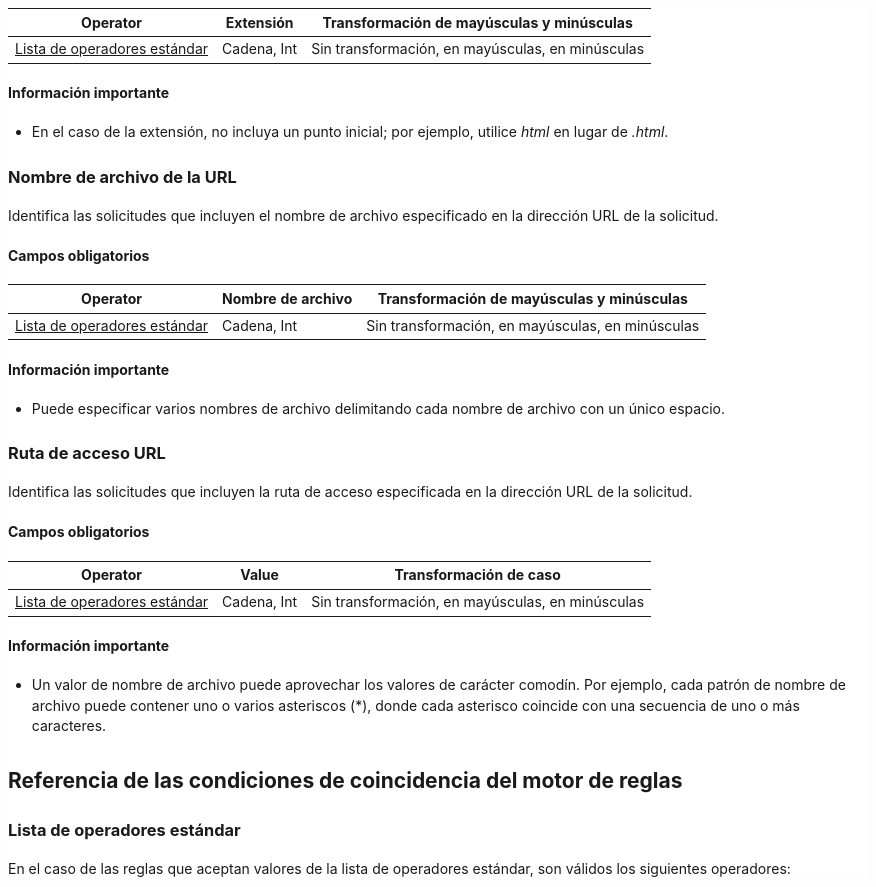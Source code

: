 Operator | Extensión | Transformación de mayúsculas y minúsculas
---------|-----------|---------------
[Lista de operadores estándar](#standard-operator-list) | Cadena, Int | Sin transformación, en mayúsculas, en minúsculas

#### <a name="key-information"></a>Información importante

- En el caso de la extensión, no incluya un punto inicial; por ejemplo, utilice *html* en lugar de *.html*.

### <a name="url-file-name"></a>Nombre de archivo de la URL

Identifica las solicitudes que incluyen el nombre de archivo especificado en la dirección URL de la solicitud.

#### <a name="required-fields"></a>Campos obligatorios

Operator | Nombre de archivo | Transformación de mayúsculas y minúsculas
---------|-----------|---------------
[Lista de operadores estándar](#standard-operator-list) | Cadena, Int | Sin transformación, en mayúsculas, en minúsculas

#### <a name="key-information"></a>Información importante

- Puede especificar varios nombres de archivo delimitando cada nombre de archivo con un único espacio. 

### <a name="url-path"></a>Ruta de acceso URL

Identifica las solicitudes que incluyen la ruta de acceso especificada en la dirección URL de la solicitud.

#### <a name="required-fields"></a>Campos obligatorios

Operator | Value | Transformación de caso
---------|-------|---------------
[Lista de operadores estándar](#standard-operator-list) | Cadena, Int | Sin transformación, en mayúsculas, en minúsculas

#### <a name="key-information"></a>Información importante

- Un valor de nombre de archivo puede aprovechar los valores de carácter comodín. Por ejemplo, cada patrón de nombre de archivo puede contener uno o varios asteriscos (*), donde cada asterisco coincide con una secuencia de uno o más caracteres.

## <a name="reference-for-rules-engine-match-conditions"></a>Referencia de las condiciones de coincidencia del motor de reglas

### <a name="standard-operator-list"></a>Lista de operadores estándar

En el caso de las reglas que aceptan valores de la lista de operadores estándar, son válidos los siguientes operadores:
